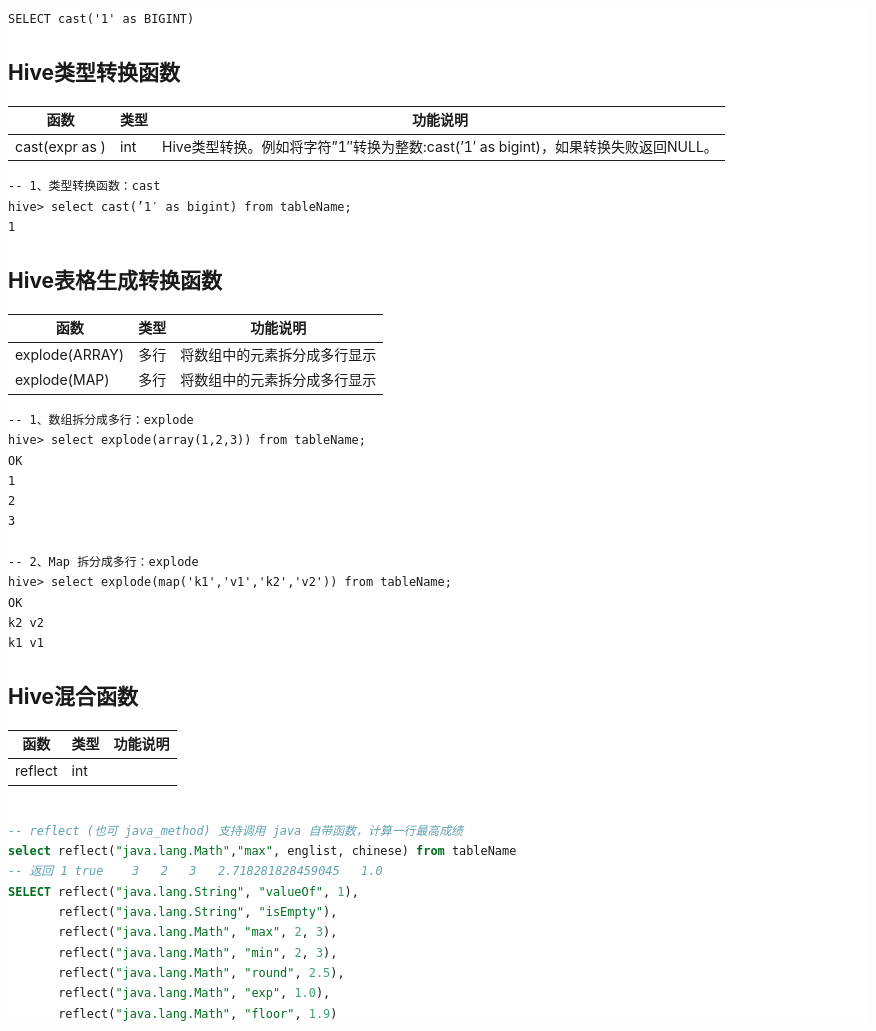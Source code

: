 ```
SELECT cast('1' as BIGINT)
```


## Hive类型转换函数

| 函数 | 类型 | 功能说明 |
| --- | --- | --- |
|  cast(expr as <type>) | int | Hive类型转换。例如将字符”1″转换为整数:cast(’1′ as bigint)，如果转换失败返回NULL。 |

```
-- 1、类型转换函数：cast
hive> select cast(’1′ as bigint) from tableName;
1
```

## Hive表格生成转换函数

| 函数 | 类型 | 功能说明 |
| --- | --- | --- |
|  explode(ARRAY) | 多行 | 将数组中的元素拆分成多行显示 |
|  explode(MAP) | 多行 | 将数组中的元素拆分成多行显示 |

```
-- 1、数组拆分成多行：explode
hive> select explode(array(1,2,3)) from tableName;
OK
1
2
3

-- 2、Map 拆分成多行：explode
hive> select explode(map('k1','v1','k2','v2')) from tableName;
OK
k2 v2
k1 v1
```

## Hive混合函数

| 函数 | 类型 | 功能说明 |
| --- | --- | --- |
|  reflect | int |  |

```SQL

-- reflect (也可 java_method) 支持调用 java 自带函数，计算一行最高成绩
select reflect("java.lang.Math","max", englist, chinese) from tableName
-- 返回 1 true    3   2   3   2.718281828459045   1.0
SELECT reflect("java.lang.String", "valueOf", 1),
       reflect("java.lang.String", "isEmpty"),
       reflect("java.lang.Math", "max", 2, 3),
       reflect("java.lang.Math", "min", 2, 3),
       reflect("java.lang.Math", "round", 2.5),
       reflect("java.lang.Math", "exp", 1.0),
       reflect("java.lang.Math", "floor", 1.9)
```
